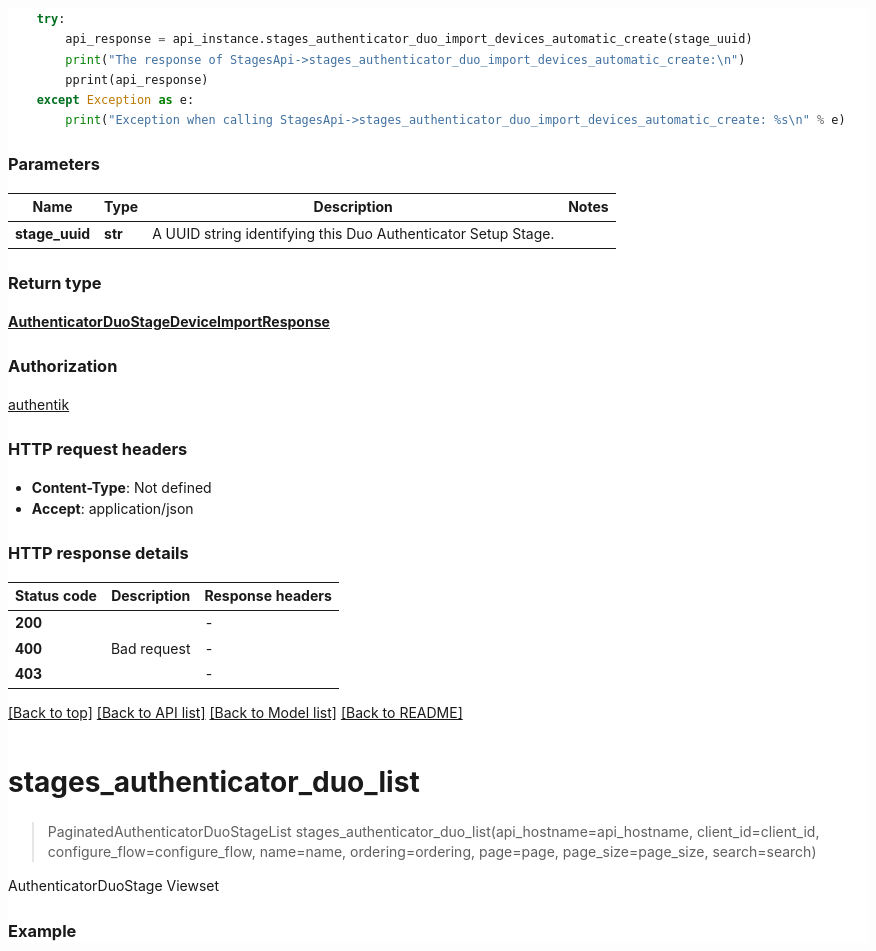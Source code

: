 ```python
    try:
        api_response = api_instance.stages_authenticator_duo_import_devices_automatic_create(stage_uuid)
        print("The response of StagesApi->stages_authenticator_duo_import_devices_automatic_create:\n")
        pprint(api_response)
    except Exception as e:
        print("Exception when calling StagesApi->stages_authenticator_duo_import_devices_automatic_create: %s\n" % e)
```



### Parameters


Name | Type | Description  | Notes
------------- | ------------- | ------------- | -------------
 **stage_uuid** | **str**| A UUID string identifying this Duo Authenticator Setup Stage. | 

### Return type

[**AuthenticatorDuoStageDeviceImportResponse**](AuthenticatorDuoStageDeviceImportResponse.md)

### Authorization

[authentik](../README.md#authentik)

### HTTP request headers

 - **Content-Type**: Not defined
 - **Accept**: application/json

### HTTP response details

| Status code | Description | Response headers |
|-------------|-------------|------------------|
**200** |  |  -  |
**400** | Bad request |  -  |
**403** |  |  -  |

[[Back to top]](#) [[Back to API list]](../README.md#documentation-for-api-endpoints) [[Back to Model list]](../README.md#documentation-for-models) [[Back to README]](../README.md)

# **stages_authenticator_duo_list**
> PaginatedAuthenticatorDuoStageList stages_authenticator_duo_list(api_hostname=api_hostname, client_id=client_id, configure_flow=configure_flow, name=name, ordering=ordering, page=page, page_size=page_size, search=search)

AuthenticatorDuoStage Viewset

### Example
